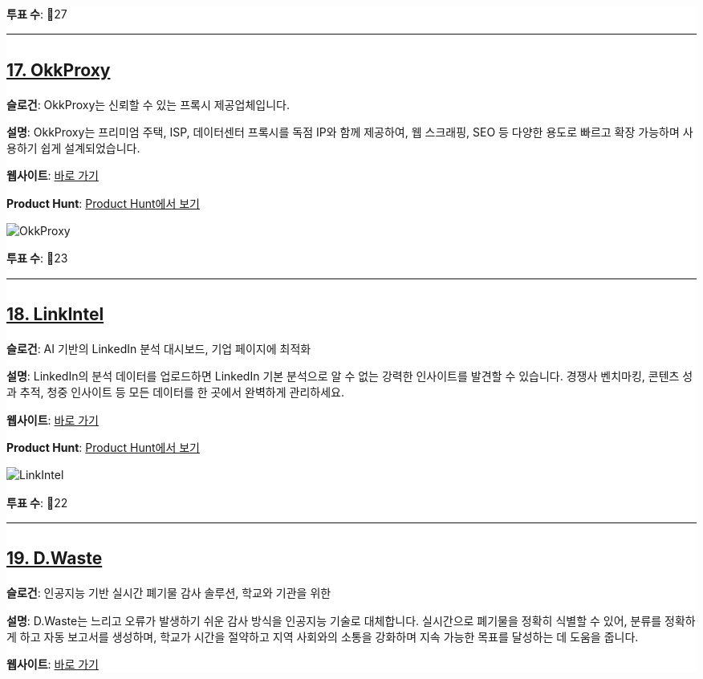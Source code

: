 **투표 수**: 🔺27

---
## [17. OkkProxy](https://www.producthunt.com/products/okkproxy?utm_campaign=producthunt-api&utm_medium=api-v2&utm_source=Application%3A+genexis+%28ID%3A+133272%29)

**슬로건**: OkkProxy는 신뢰할 수 있는 프록시 제공업체입니다.

**설명**: OkkProxy는 프리미엄 주택, ISP, 데이터센터 프록시를 독점 IP와 함께 제공하여, 웹 스크래핑, SEO 등 다양한 용도로 빠르고 확장 가능하며 사용하기 쉽게 설계되었습니다.

**웹사이트**: [바로 가기](https://www.producthunt.com/r/ERBAGPBGI3GIF4?utm_campaign=producthunt-api&utm_medium=api-v2&utm_source=Application%3A+genexis+%28ID%3A+133272%29)

**Product Hunt**: [Product Hunt에서 보기](https://www.producthunt.com/products/okkproxy?utm_campaign=producthunt-api&utm_medium=api-v2&utm_source=Application%3A+genexis+%28ID%3A+133272%29)


![OkkProxy]()


**투표 수**: 🔺23

---
## [18. LinkIntel](https://www.producthunt.com/products/linkintel?utm_campaign=producthunt-api&utm_medium=api-v2&utm_source=Application%3A+genexis+%28ID%3A+133272%29)

**슬로건**: AI 기반의 LinkedIn 분석 대시보드, 기업 페이지에 최적화

**설명**: LinkedIn의 분석 데이터를 업로드하면 LinkedIn 기본 분석으로 알 수 없는 강력한 인사이트를 발견할 수 있습니다. 경쟁사 벤치마킹, 콘텐츠 성과 추적, 청중 인사이트 등 모든 데이터를 한 곳에서 완벽하게 관리하세요.

**웹사이트**: [바로 가기](https://www.producthunt.com/r/4SEQTCMJZ62VQA?utm_campaign=producthunt-api&utm_medium=api-v2&utm_source=Application%3A+genexis+%28ID%3A+133272%29)

**Product Hunt**: [Product Hunt에서 보기](https://www.producthunt.com/products/linkintel?utm_campaign=producthunt-api&utm_medium=api-v2&utm_source=Application%3A+genexis+%28ID%3A+133272%29)

![LinkIntel]()

**투표 수**: 🔺22

---
## [19. D.Waste](https://www.producthunt.com/products/deep-waste?utm_campaign=producthunt-api&utm_medium=api-v2&utm_source=Application%3A+genexis+%28ID%3A+133272%29)

**슬로건**: 인공지능 기반 실시간 폐기물 감사 솔루션, 학교와 기관을 위한

**설명**: D.Waste는 느리고 오류가 발생하기 쉬운 감사 방식을 인공지능 기술로 대체합니다. 실시간으로 폐기물을 정확히 식별할 수 있어, 분류를 정확하게 하고 자동 보고서를 생성하며, 학교가 시간을 절약하고 지역 사회와의 소통을 강화하며 지속 가능한 목표를 달성하는 데 도움을 줍니다.

**웹사이트**: [바로 가기](https://www.producthunt.com/r/6WTG5F6GIWVXZQ?utm_campaign=producthunt-api&utm_medium=api-v2&utm_source=Application%3A+genexis+%28ID%3A+133272%29)
